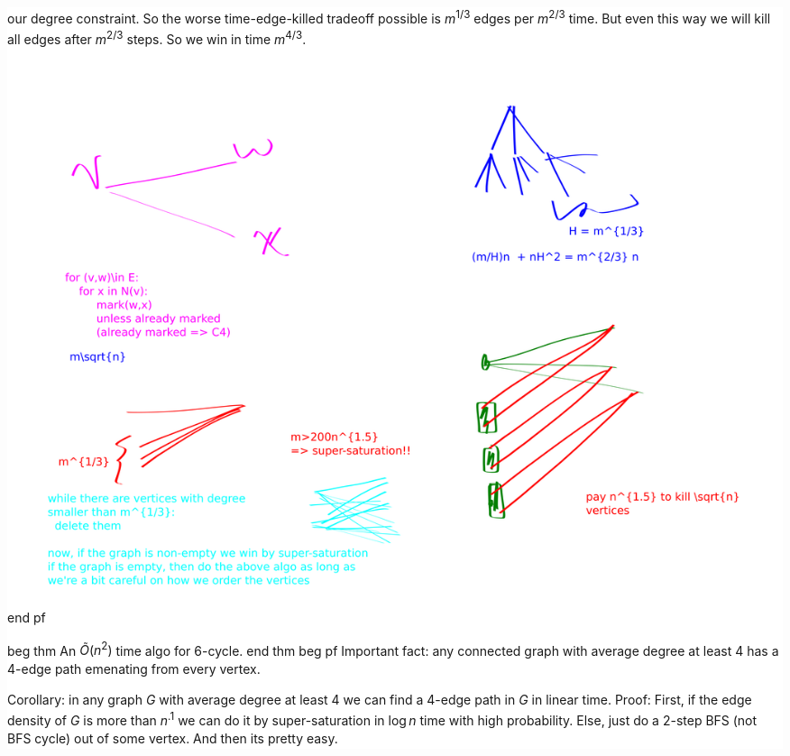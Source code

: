 our degree constraint. So the worse time-edge-killed tradeoff
possible is  $m^{1/3}$ edges per $m^{2/3}$ time. But even this
way we will kill all edges after $m^{2/3}$ steps. So we win in
time $m^{4/3}$.

![ink_img005](images/ink_img005.png)
end pf

beg thm
An $\widetilde{O}(n^{2})$ time algo for $6$-cycle.
end thm
beg pf
Important fact: any connected graph with average degree at least
$4$ has a $4$-edge path emenating from every vertex. 

Corollary: in any graph $G$ with average degree at least $4$ we
can find a $4$-edge path in $G$ in linear time. 
Proof: 
First, if the edge density of $G$ is more than $n^{.1}$ we can do
it by super-saturation in $\log n$ time with high probability. 
Else, just do a $2$-step BFS (not BFS cycle) out of some vertex.
And then its pretty easy.

